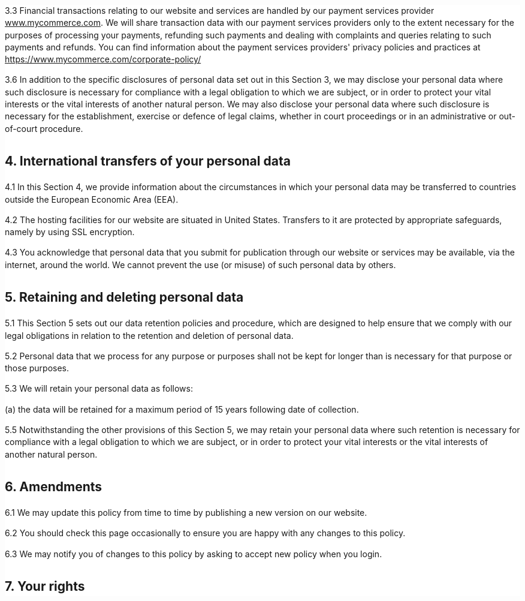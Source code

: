 3.3 Financial transactions relating to our website and services are handled by our payment services provider www.mycommerce.com. We will share transaction data with our payment services providers only to the extent necessary for the purposes of processing your payments, refunding such payments and dealing with complaints and queries relating to such payments and refunds. You can find information about the payment services providers' privacy policies and practices at https://www.mycommerce.com/corporate-policy/

3.6 In addition to the specific disclosures of personal data set out in this Section 3, we may disclose your personal data where such disclosure is necessary for compliance with a legal obligation to which we are subject, or in order to protect your vital interests or the vital interests of another natural person. We may also disclose your personal data where such disclosure is necessary for the establishment, exercise or defence of legal claims, whether in court proceedings or in an administrative or out-of-court procedure.

## 4. International transfers of your personal data

4.1 In this Section 4, we provide information about the circumstances in which your personal data may be transferred to countries outside the European Economic Area (EEA).

4.2 The hosting facilities for our website are situated in United States. Transfers to it are protected by appropriate safeguards, namely by using SSL encryption.

4.3 You acknowledge that personal data that you submit for publication through our website or services may be available, via the internet, around the world. We cannot prevent the use (or misuse) of such personal data by others.

## 5. Retaining and deleting personal data

5.1 This Section 5 sets out our data retention policies and procedure, which are designed to help ensure that we comply with our legal obligations in relation to the retention and deletion of personal data.

5.2 Personal data that we process for any purpose or purposes shall not be kept for longer than is necessary for that purpose or those purposes.

5.3 We will retain your personal data as follows:

(a) the data will be retained for a maximum period of 15 years following date of collection.

5.5 Notwithstanding the other provisions of this Section 5, we may retain your personal data where such retention is necessary for compliance with a legal obligation to which we are subject, or in order to protect your vital interests or the vital interests of another natural person.

## 6. Amendments

6.1 We may update this policy from time to time by publishing a new version on our website.

6.2 You should check this page occasionally to ensure you are happy with any changes to this policy.

6.3 We may notify you of changes to this policy by asking to accept new policy when you login.

## 7. Your rights
